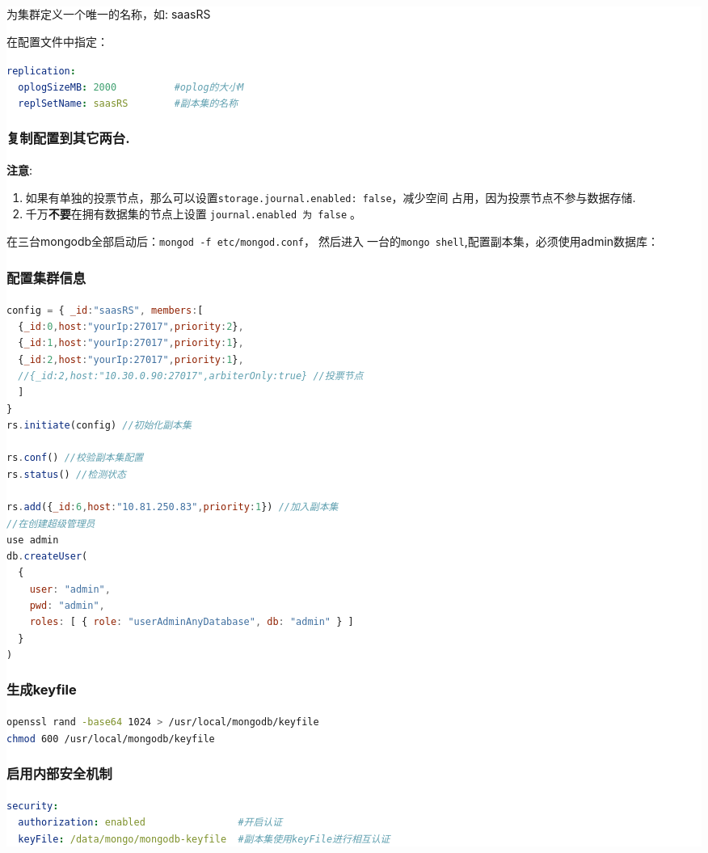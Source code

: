 为集群定义一个唯一的名称，如: saasRS

在配置文件中指定：

```yaml
replication:
  oplogSizeMB: 2000          #oplog的大小M
  replSetName: saasRS        #副本集的名称
```

### 复制配置到其它两台.

**注意**: 
1. 如果有单独的投票节点，那么可以设置`storage.journal.enabled: false`，减少空间
占用，因为投票节点不参与数据存储.
2. 千万**不要**在拥有数据集的节点上设置 `journal.enabled 为 false` 。

在三台mongodb全部启动后：`mongod -f etc/mongod.conf`， 然后进入
一台的`mongo shell`,配置副本集，必须使用admin数据库：

### 配置集群信息

```js
config = { _id:"saasRS", members:[
  {_id:0,host:"yourIp:27017",priority:2},
  {_id:1,host:"yourIp:27017",priority:1},
  {_id:2,host:"yourIp:27017",priority:1},
  //{_id:2,host:"10.30.0.90:27017",arbiterOnly:true} //投票节点
  ]
}
rs.initiate(config) //初始化副本集

rs.conf() //校验副本集配置
rs.status() //检测状态

rs.add({_id:6,host:"10.81.250.83",priority:1}) //加入副本集
//在创建超级管理员
use admin
db.createUser(
  {
    user: "admin",
    pwd: "admin",
    roles: [ { role: "userAdminAnyDatabase", db: "admin" } ]
  }
)
```

### 生成keyfile

```bash
openssl rand -base64 1024 > /usr/local/mongodb/keyfile
chmod 600 /usr/local/mongodb/keyfile
```

### 启用内部安全机制
```yaml
security:
  authorization: enabled                #开启认证
  keyFile: /data/mongo/mongodb-keyfile  #副本集使用keyFile进行相互认证
```
